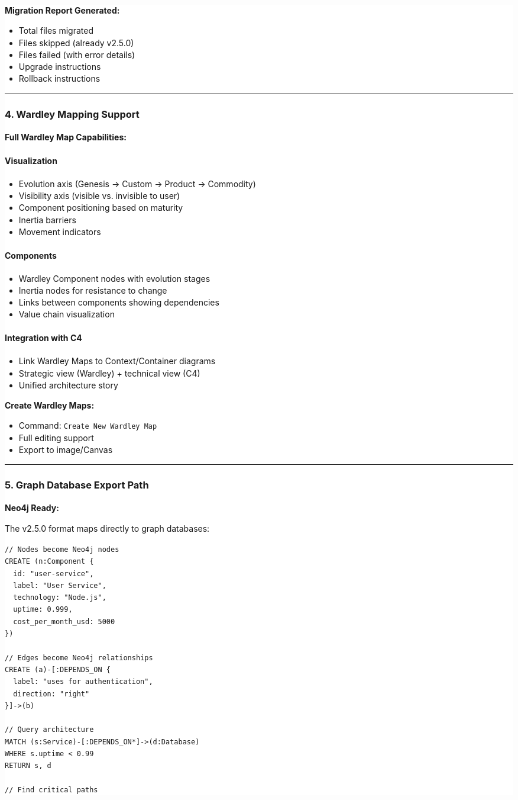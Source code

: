 **Migration Report Generated:**
- Total files migrated
- Files skipped (already v2.5.0)
- Files failed (with error details)
- Upgrade instructions
- Rollback instructions

---

### 4. Wardley Mapping Support

**Full Wardley Map Capabilities:**

#### Visualization
- Evolution axis (Genesis → Custom → Product → Commodity)
- Visibility axis (visible vs. invisible to user)
- Component positioning based on maturity
- Inertia barriers
- Movement indicators

#### Components
- Wardley Component nodes with evolution stages
- Inertia nodes for resistance to change
- Links between components showing dependencies
- Value chain visualization

#### Integration with C4
- Link Wardley Maps to Context/Container diagrams
- Strategic view (Wardley) + technical view (C4)
- Unified architecture story

**Create Wardley Maps:**
- Command: `Create New Wardley Map`
- Full editing support
- Export to image/Canvas

---

### 5. Graph Database Export Path

**Neo4j Ready:**

The v2.5.0 format maps directly to graph databases:

```cypher
// Nodes become Neo4j nodes
CREATE (n:Component {
  id: "user-service",
  label: "User Service",
  technology: "Node.js",
  uptime: 0.999,
  cost_per_month_usd: 5000
})

// Edges become Neo4j relationships
CREATE (a)-[:DEPENDS_ON {
  label: "uses for authentication",
  direction: "right"
}]->(b)

// Query architecture
MATCH (s:Service)-[:DEPENDS_ON*]->(d:Database)
WHERE s.uptime < 0.99
RETURN s, d

// Find critical paths
```